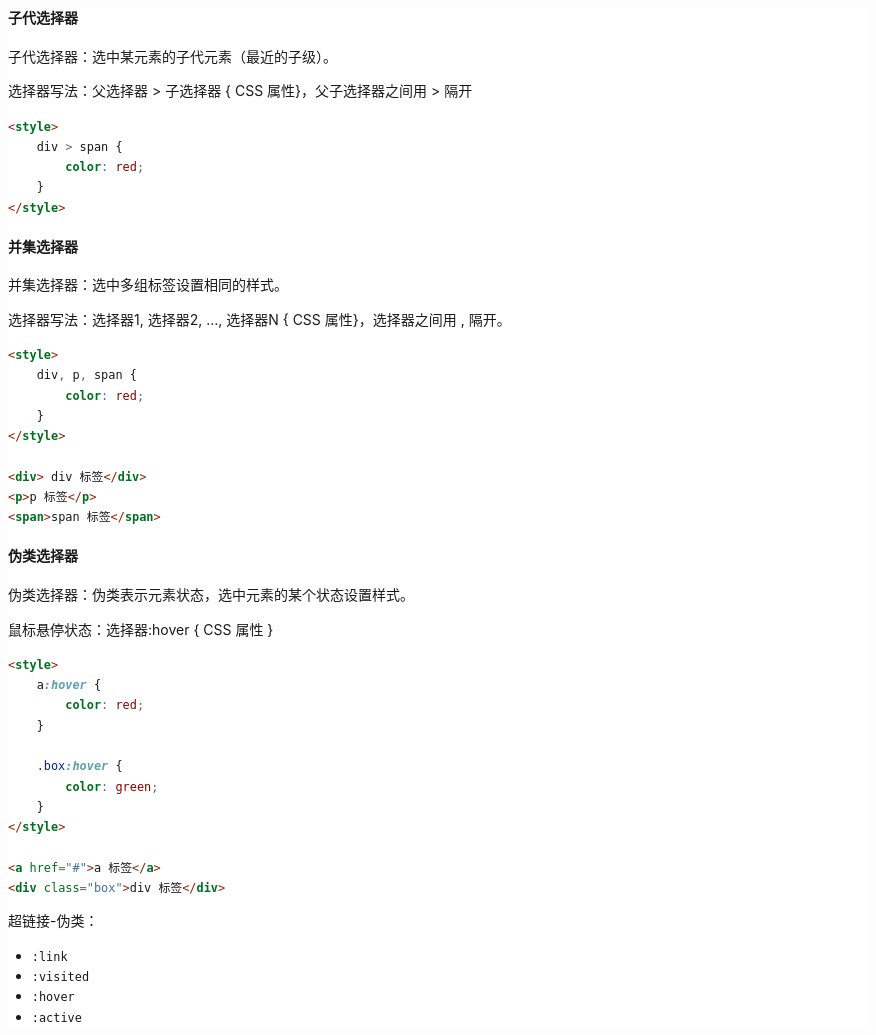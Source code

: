 #### 子代选择器

子代选择器：选中某元素的子代元素（最近的子级）。

选择器写法：父选择器 > 子选择器 { CSS 属性}，父子选择器之间用 > 隔开

~~~html
<style>
    div > span {
    	color: red;
    }
</style>
~~~

#### 并集选择器

并集选择器：选中多组标签设置相同的样式。

选择器写法：选择器1, 选择器2, …, 选择器N { CSS 属性}，选择器之间用 , 隔开。

~~~html
<style>
    div, p, span {
    	color: red;
    }
</style>

<div> div 标签</div>
<p>p 标签</p>
<span>span 标签</span>
~~~

#### 伪类选择器

伪类选择器：伪类表示元素状态，选中元素的某个状态设置样式。

鼠标悬停状态：选择器:hover { CSS 属性 }

~~~html
<style>
    a:hover {
        color: red;
    }
    
    .box:hover {
        color: green;
    }
</style>

<a href="#">a 标签</a>
<div class="box">div 标签</div>
~~~

超链接-伪类：

- `:link`
- `:visited`
- `:hover`
- `:active`
